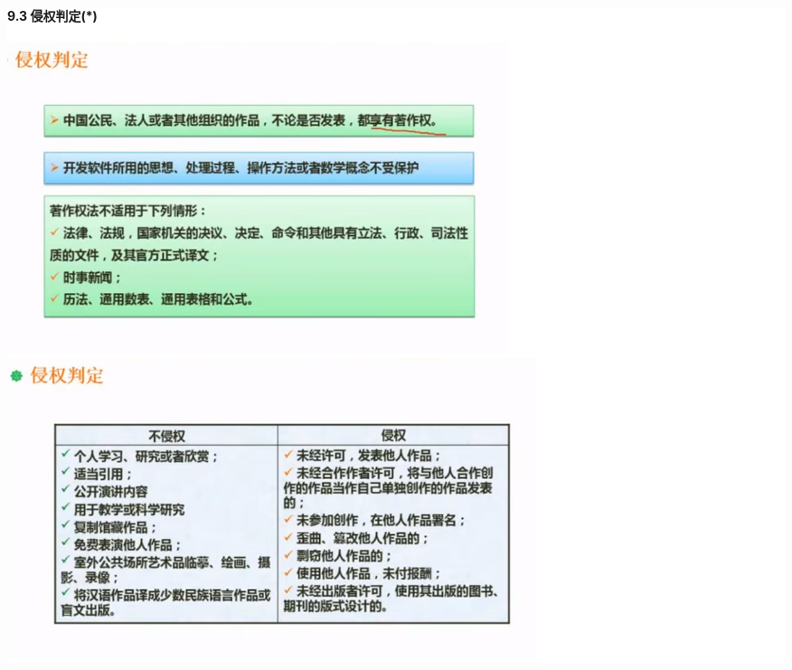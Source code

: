 #### 9.3 侵权判定(*)

<img src="../../../../../resources/images/%E8%80%83%E8%AF%95%E5%AD%A6%E4%B9%A0%E7%AC%94%E8%AE%B0/image-20221030005927869.png" alt="image-20221030005927869" style="zoom:67%;" />

<img src="../../../../../resources/images/%E8%80%83%E8%AF%95%E5%AD%A6%E4%B9%A0%E7%AC%94%E8%AE%B0/image-20221030010436858.png" alt="image-20221030010436858" style="zoom:67%;" />
